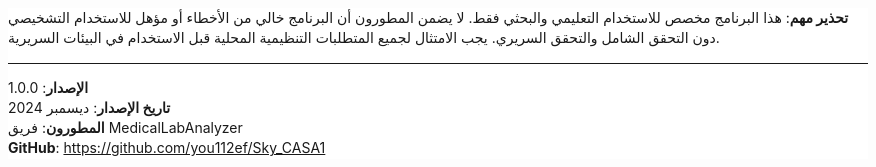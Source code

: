 **تحذير مهم**: هذا البرنامج مخصص للاستخدام التعليمي والبحثي فقط. لا يضمن المطورون أن البرنامج خالي من الأخطاء أو مؤهل للاستخدام التشخيصي دون التحقق الشامل والتحقق السريري. يجب الامتثال لجميع المتطلبات التنظيمية المحلية قبل الاستخدام في البيئات السريرية.

---

**الإصدار**: 1.0.0  
**تاريخ الإصدار**: ديسمبر 2024  
**المطورون**: فريق MedicalLabAnalyzer  
**GitHub**: https://github.com/you112ef/Sky_CASA1